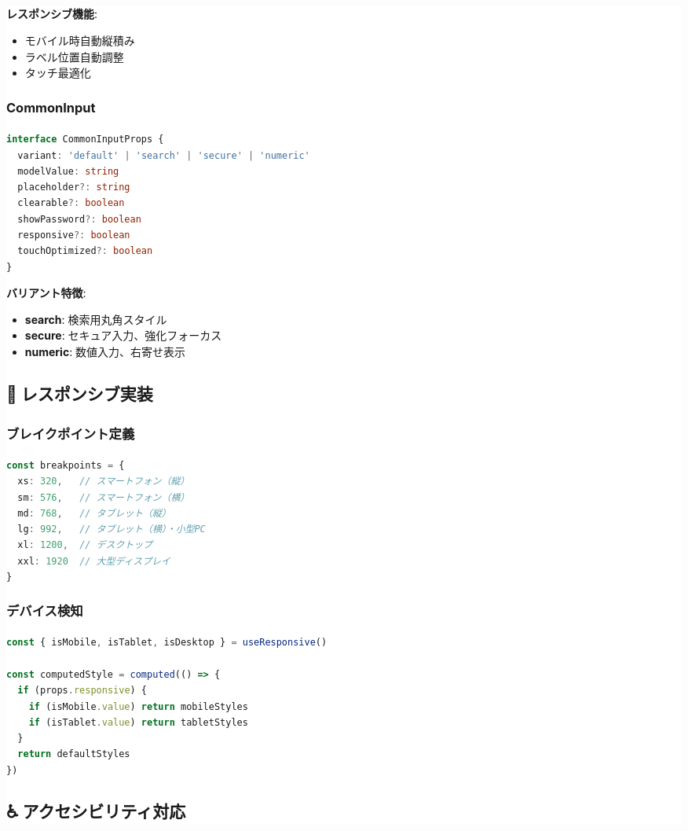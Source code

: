 **レスポンシブ機能**:
- モバイル時自動縦積み
- ラベル位置自動調整
- タッチ最適化

### CommonInput
```typescript
interface CommonInputProps {
  variant: 'default' | 'search' | 'secure' | 'numeric'
  modelValue: string
  placeholder?: string
  clearable?: boolean
  showPassword?: boolean
  responsive?: boolean
  touchOptimized?: boolean
}
```

**バリアント特徴**:
- **search**: 検索用丸角スタイル
- **secure**: セキュア入力、強化フォーカス
- **numeric**: 数値入力、右寄せ表示

## 📱 レスポンシブ実装

### ブレイクポイント定義
```typescript
const breakpoints = {
  xs: 320,   // スマートフォン（縦）
  sm: 576,   // スマートフォン（横）
  md: 768,   // タブレット（縦）
  lg: 992,   // タブレット（横）・小型PC
  xl: 1200,  // デスクトップ
  xxl: 1920  // 大型ディスプレイ
}
```

### デバイス検知
```typescript
const { isMobile, isTablet, isDesktop } = useResponsive()

const computedStyle = computed(() => {
  if (props.responsive) {
    if (isMobile.value) return mobileStyles
    if (isTablet.value) return tabletStyles
  }
  return defaultStyles
})
```

## ♿ アクセシビリティ対応
